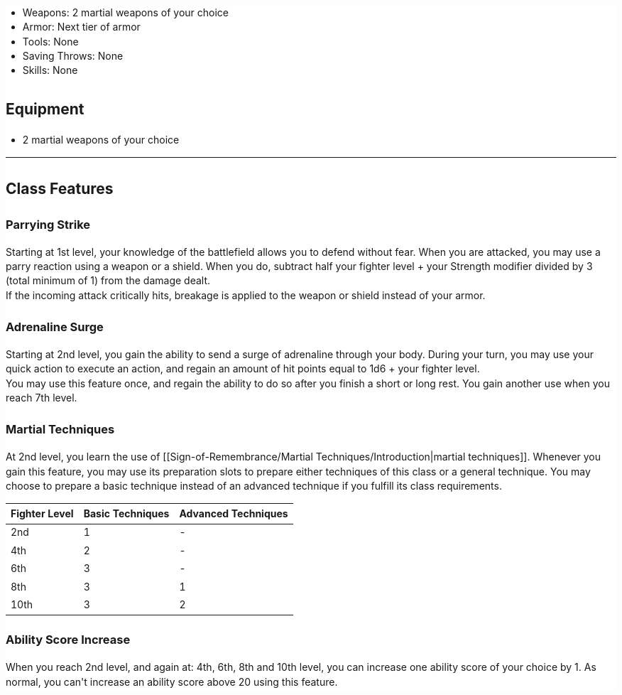 - Weapons: 2 martial weapons of your choice
- Armor: Next tier of armor
- Tools: None
- Saving Throws: None
- Skills: None
 
## Equipment
 
- 2 martial weapons of your choice
   

- - -
## Class Features
 
### Parrying Strike
 
Starting at 1st level, your knowledge of the battlefield allows you to defend without fear. When you are attacked, you may use a parry reaction using a weapon or a shield. When you do, subtract half your fighter level + your Strength modifier divided by 3 (total minimum of 1) from the damage dealt.  
If the incoming attack critically hits, breakage is applied to the weapon or shield instead of your armor.
 
### Adrenaline Surge
 
Starting at 2nd level, you gain the ability to send a surge of adrenaline through your body. During your turn, you may use your quick action to execute an action, and regain an amount of hit points equal to 1d6 + your fighter level.  
You may use this feature once, and regain the ability to do so after you finish a short or long rest. You gain another use when you reach 7th level.
 
### Martial Techniques
 
At 2nd level, you learn the  use of [[Sign-of-Remembrance/Martial Techniques/Introduction|martial techniques]]. Whenever you gain this feature, you may use its preparation slots to prepare either techniques of this class or a general technique. You may choose to prepare a basic technique instead of an advanced technique if you fulfill its class requirements.
 
| **Fighter Level** | **Basic Techniques** | **Advanced Techniques** |
| ----------------- | -------------------- | ----------------------- |
| 2nd               | 1                    | -                       |
| 4th               | 2                    | -                       |
| 6th               | 3                    | -                       |
| 8th               | 3                    | 1                       |
| 10th              | 3                    | 2                       |
   

### Ability Score Increase
 
When you reach 2nd level, and again at: 4th, 6th, 8th and 10th level, you can increase one ability score of your choice by 1. As normal, you can't increase an ability score above 20 using this feature.
 